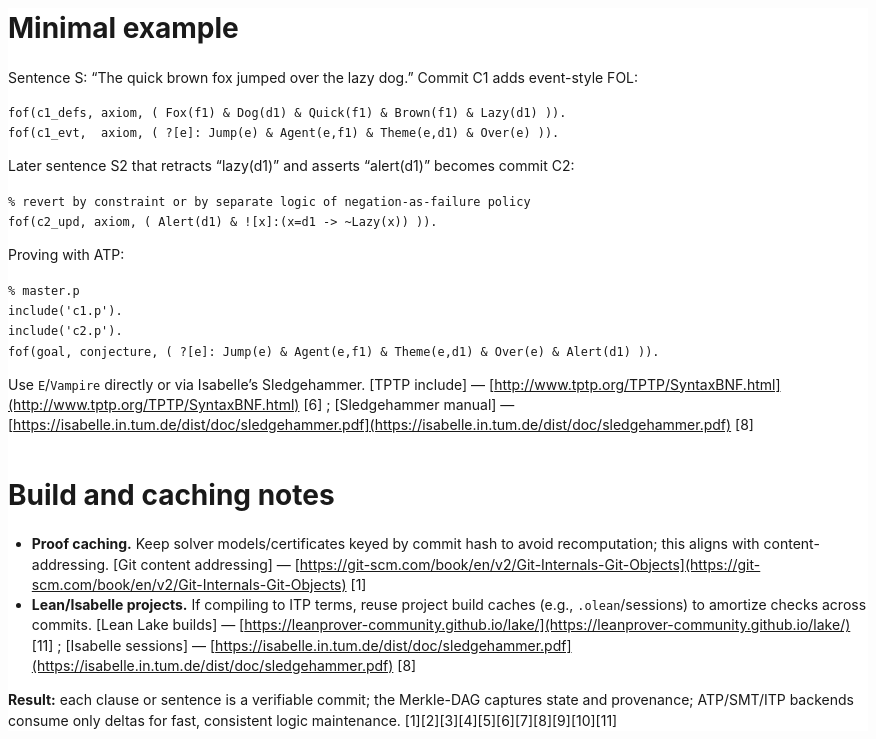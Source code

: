 # Minimal example

Sentence S: “The quick brown fox jumped over the lazy dog.”
Commit C1 adds event-style FOL:

```
fof(c1_defs, axiom, ( Fox(f1) & Dog(d1) & Quick(f1) & Brown(f1) & Lazy(d1) )).
fof(c1_evt,  axiom, ( ?[e]: Jump(e) & Agent(e,f1) & Theme(e,d1) & Over(e) )).
```

Later sentence S2 that retracts “lazy(d1)” and asserts “alert(d1)” becomes commit C2:

```
% revert by constraint or by separate logic of negation-as-failure policy
fof(c2_upd, axiom, ( Alert(d1) & ![x]:(x=d1 -> ~Lazy(x)) )).
```

Proving with ATP:

```
% master.p
include('c1.p').
include('c2.p').
fof(goal, conjecture, ( ?[e]: Jump(e) & Agent(e,f1) & Theme(e,d1) & Over(e) & Alert(d1) )).
```

Use `E`/`Vampire` directly or via Isabelle’s Sledgehammer. \[TPTP include] — [http://www.tptp.org/TPTP/SyntaxBNF.html](http://www.tptp.org/TPTP/SyntaxBNF.html) \[6] ; \[Sledgehammer manual] — [https://isabelle.in.tum.de/dist/doc/sledgehammer.pdf](https://isabelle.in.tum.de/dist/doc/sledgehammer.pdf) \[8]

# Build and caching notes

* **Proof caching.** Keep solver models/certificates keyed by commit hash to avoid recomputation; this aligns with content-addressing. \[Git content addressing] — [https://git-scm.com/book/en/v2/Git-Internals-Git-Objects](https://git-scm.com/book/en/v2/Git-Internals-Git-Objects) \[1]
* **Lean/Isabelle projects.** If compiling to ITP terms, reuse project build caches (e.g., `.olean`/sessions) to amortize checks across commits. \[Lean Lake builds] — [https://leanprover-community.github.io/lake/](https://leanprover-community.github.io/lake/) \[11] ; \[Isabelle sessions] — [https://isabelle.in.tum.de/dist/doc/sledgehammer.pdf](https://isabelle.in.tum.de/dist/doc/sledgehammer.pdf) \[8]

**Result:** each clause or sentence is a verifiable commit; the Merkle-DAG captures state and provenance; ATP/SMT/ITP backends consume only deltas for fast, consistent logic maintenance. \[1]\[2]\[3]\[4]\[5]\[6]\[7]\[8]\[9]\[10]\[11]


[1]: https://arxiv.org/abs/1207.1420?utm_source=chatgpt.com "Learning to Map Sentences to Logical Form: Structured Classification with Probabilistic Categorial Grammars"
[2]: https://aclanthology.org/J16-3006.pdf?utm_source=chatgpt.com "Expressive Power of Abstract Meaning Representations"
[3]: https://webcluster.cs.columbia.edu/~mcollins/papers/uai05.pdf?utm_source=chatgpt.com "Learning to Map Sentences to Logical Form: Structured ..."
[4]: https://verbs.colorado.edu/~mpalmer/Ling7800/Parsons.pdf?utm_source=chatgpt.com "Events in Semantics of English"
[5]: https://www.coli.uni-saarland.de/courses/incsem-12/neodavidsonian.pdf?utm_source=chatgpt.com "Neo-Davidsonian semantics"
[6]: https://www.tptp.org/?utm_source=chatgpt.com "TPTP"
[7]: https://tptp.org/UserDocs/QuickGuide/?utm_source=chatgpt.com "TPTP and TSTP Quick Guide"
[8]: https://isabelle.in.tum.de/dist/doc/sledgehammer.pdf?utm_source=chatgpt.com "sledgehammer.pdf"
[9]: https://www.cl.cam.ac.uk/~lp15/papers/Automation/paar.pdf?utm_source=chatgpt.com "Three Years of Experience with Sledgehammer, a Practical ..."
[10]: https://www.tcs.ifi.lmu.de/mitarbeiter/jasmin-blanchette/jar-smt.pdf?utm_source=chatgpt.com "Extending Sledgehammer with SMT Solvers"
[11]: https://arxiv.org/abs/1705.11040?utm_source=chatgpt.com "End-to-End Differentiable Proving"
[12]: https://aclanthology.org/W13-2322.pdf?utm_source=chatgpt.com "Abstract Meaning Representation for Sembanking"
[13]: https://direct.mit.edu/coli/article/42/3/527/1535/Expressive-Power-of-Abstract-Meaning?utm_source=chatgpt.com "Expressive Power of Abstract Meaning Representations"
[14]: https://aclanthology.org/P07-1121.pdf?utm_source=chatgpt.com "Learning Synchronous Grammars for Semantic Parsing ..."
[15]: https://dl.acm.org/doi/10.5555/3020336.3020416?utm_source=chatgpt.com "Learning to map sentences to logical form - ACM Digital Library"
[16]: https://github.com/chanind/amr-logic-converter?utm_source=chatgpt.com "chanind/amr-logic-converter"
[17]: https://aclanthology.org/W08-2222.pdf?utm_source=chatgpt.com "Wide-Coverage Semantic Analysis with Boxer"
[18]: https://cs.brown.edu/courses/csci2952d/readings/lecture8-bos.pdf?utm_source=chatgpt.com "Open-Domain Semantic Parsing with Boxer"
[19]: https://aclanthology.org/D17-2020/?utm_source=chatgpt.com "LangPro: Natural Language Theorem Prover"
[20]: https://arxiv.org/pdf/2009.03393?utm_source=chatgpt.com "Generative Language Modeling for Automated Theorem ..."
[21]: https://papers.neurips.cc/paper_files/paper/2023/file/4441469427094f8873d0fecb0c4e1cee-Paper-Datasets_and_Benchmarks.pdf?utm_source=chatgpt.com "LeanDojo: Theorem Proving with Retrieval-Augmented ..."
[22]: https://www.cs.miami.edu/~geoff/Courses/TPTPSYS/Practicum/UsingATPSystems.shtml?utm_source=chatgpt.com "Using the TPTP World"
[23]: https://arxiv.org/abs/1807.08204?utm_source=chatgpt.com "Towards Neural Theorem Proving at Scale"
[24]: https://aclanthology.org/P16-4015.pdf?utm_source=chatgpt.com "ccg2lambda: A Compositional Semantics System"
[25]: https://arxiv.org/abs/2009.03393?utm_source=chatgpt.com "Generative Language Modeling for Automated Theorem ..."
[26]: https://arxiv.org/abs/2210.12283?utm_source=chatgpt.com "Draft, Sketch, and Prove: Guiding Formal Theorem Provers with Informal Proofs"
[27]: https://arxiv.org/abs/2306.15626?utm_source=chatgpt.com "LeanDojo: Theorem Proving with Retrieval-Augmented ..."